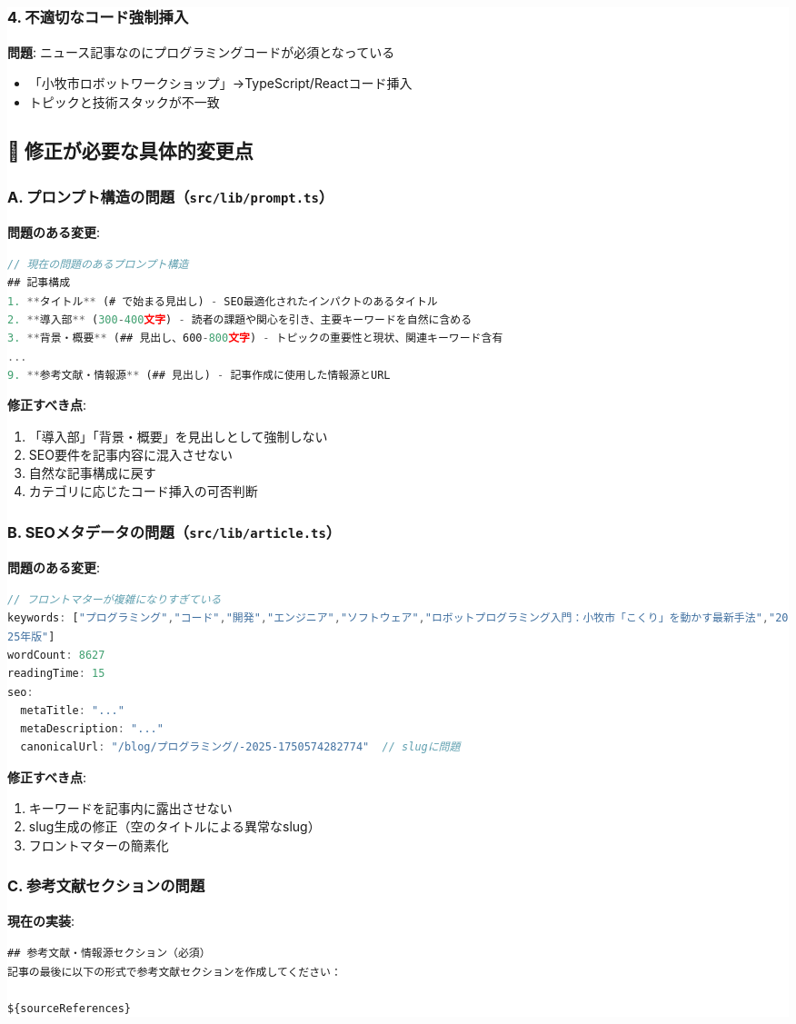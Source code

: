 ### 4. **不適切なコード強制挿入**
**問題**: ニュース記事なのにプログラミングコードが必須となっている
- 「小牧市ロボットワークショップ」→TypeScript/Reactコード挿入
- トピックと技術スタックが不一致

## 📝 修正が必要な具体的変更点

### A. プロンプト構造の問題（`src/lib/prompt.ts`）

**問題のある変更**:
```typescript
// 現在の問題のあるプロンプト構造
## 記事構成
1. **タイトル** (# で始まる見出し) - SEO最適化されたインパクトのあるタイトル
2. **導入部** (300-400文字) - 読者の課題や関心を引き、主要キーワードを自然に含める
3. **背景・概要** (## 見出し、600-800文字) - トピックの重要性と現状、関連キーワード含有
...
9. **参考文献・情報源** (## 見出し) - 記事作成に使用した情報源とURL
```

**修正すべき点**:
1. 「導入部」「背景・概要」を見出しとして強制しない
2. SEO要件を記事内容に混入させない
3. 自然な記事構成に戻す
4. カテゴリに応じたコード挿入の可否判断

### B. SEOメタデータの問題（`src/lib/article.ts`）

**問題のある変更**:
```typescript
// フロントマターが複雑になりすぎている
keywords: ["プログラミング","コード","開発","エンジニア","ソフトウェア","ロボットプログラミング入門：小牧市「こくり」を動かす最新手法","2025年版"]
wordCount: 8627
readingTime: 15
seo:
  metaTitle: "..."
  metaDescription: "..."
  canonicalUrl: "/blog/プログラミング/-2025-1750574282774"  // slugに問題
```

**修正すべき点**:
1. キーワードを記事内に露出させない
2. slug生成の修正（空のタイトルによる異常なslug）
3. フロントマターの簡素化

### C. 参考文献セクションの問題

**現在の実装**:
```typescript
## 参考文献・情報源セクション（必須）
記事の最後に以下の形式で参考文献セクションを作成してください：

${sourceReferences}
```

